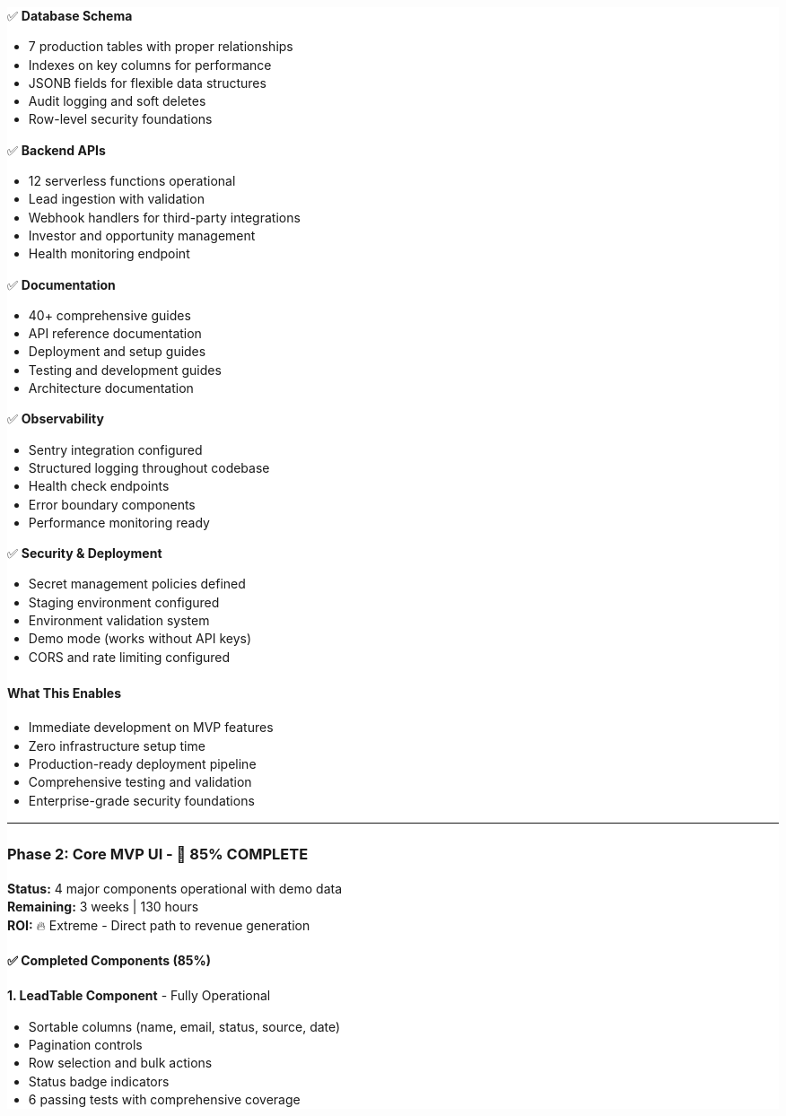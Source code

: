 ✅ **Database Schema**
- 7 production tables with proper relationships
- Indexes on key columns for performance
- JSONB fields for flexible data structures
- Audit logging and soft deletes
- Row-level security foundations

✅ **Backend APIs**
- 12 serverless functions operational
- Lead ingestion with validation
- Webhook handlers for third-party integrations
- Investor and opportunity management
- Health monitoring endpoint

✅ **Documentation**
- 40+ comprehensive guides
- API reference documentation
- Deployment and setup guides
- Testing and development guides
- Architecture documentation

✅ **Observability**
- Sentry integration configured
- Structured logging throughout codebase
- Health check endpoints
- Error boundary components
- Performance monitoring ready

✅ **Security & Deployment**
- Secret management policies defined
- Staging environment configured
- Environment validation system
- Demo mode (works without API keys)
- CORS and rate limiting configured

#### What This Enables
- Immediate development on MVP features
- Zero infrastructure setup time
- Production-ready deployment pipeline
- Comprehensive testing and validation
- Enterprise-grade security foundations

---

### Phase 2: Core MVP UI - 🚀 85% COMPLETE

**Status:** 4 major components operational with demo data  
**Remaining:** 3 weeks | 130 hours  
**ROI:** 🔥 Extreme - Direct path to revenue generation

#### ✅ Completed Components (85%)

**1. LeadTable Component** - Fully Operational
- Sortable columns (name, email, status, source, date)
- Pagination controls
- Row selection and bulk actions
- Status badge indicators
- 6 passing tests with comprehensive coverage
